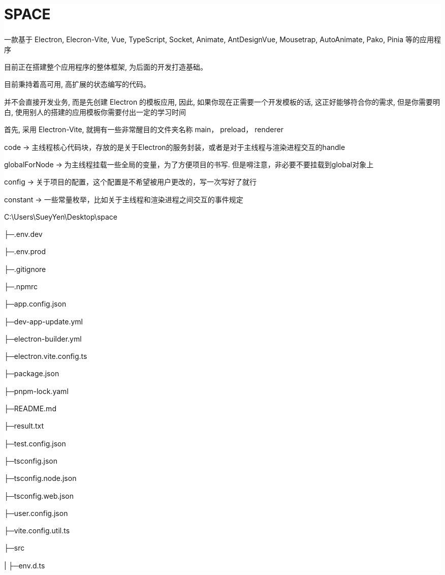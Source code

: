 # SPACE

一款基于 Electron, Elecron-Vite, Vue, TypeScript, Socket, Animate, AntDesignVue, Mousetrap, AutoAnimate, Pako, Pinia 等的应用程序

目前正在搭建整个应用程序的整体框架, 为后面的开发打造基础。

目前秉持着高可用, 高扩展的状态编写的代码。

并不会直接开发业务, 而是先创建 Electron 的模板应用, 因此, 如果你现在正需要一个开发模板的话, 这正好能够符合你的需求, 但是你需要明白, 使用别人的搭建的应用模板你需要付出一定的学习时间

首先, 采用 Electron-Vite, 就拥有一些非常醒目的文件夹名称 main， preload， renderer

code -> 主线程核心代码块，存放的是关于Electron的服务封装，或者是对于主线程与渲染进程交互的handle

globalForNode -> 为主线程挂载一些全局的变量，为了方便项目的书写. 但是嘚注意，非必要不要挂载到global对象上

config -> 关于项目的配置，这个配置是不希望被用户更改的，写一次写好了就行

constant -> 一些常量枚举，比如关于主线程和渲染进程之间交互的事件规定

C:\Users\SueyYen\Desktop\space

├─.env.dev

├─.env.prod

├─.gitignore

├─.npmrc

├─app.config.json

├─dev-app-update.yml

├─electron-builder.yml

├─electron.vite.config.ts

├─package.json

├─pnpm-lock.yaml

├─README.md

├─result.txt

├─test.config.json

├─tsconfig.json

├─tsconfig.node.json

├─tsconfig.web.json

├─user.config.json

├─vite.config.util.ts

├─src

| ├─env.d.ts
